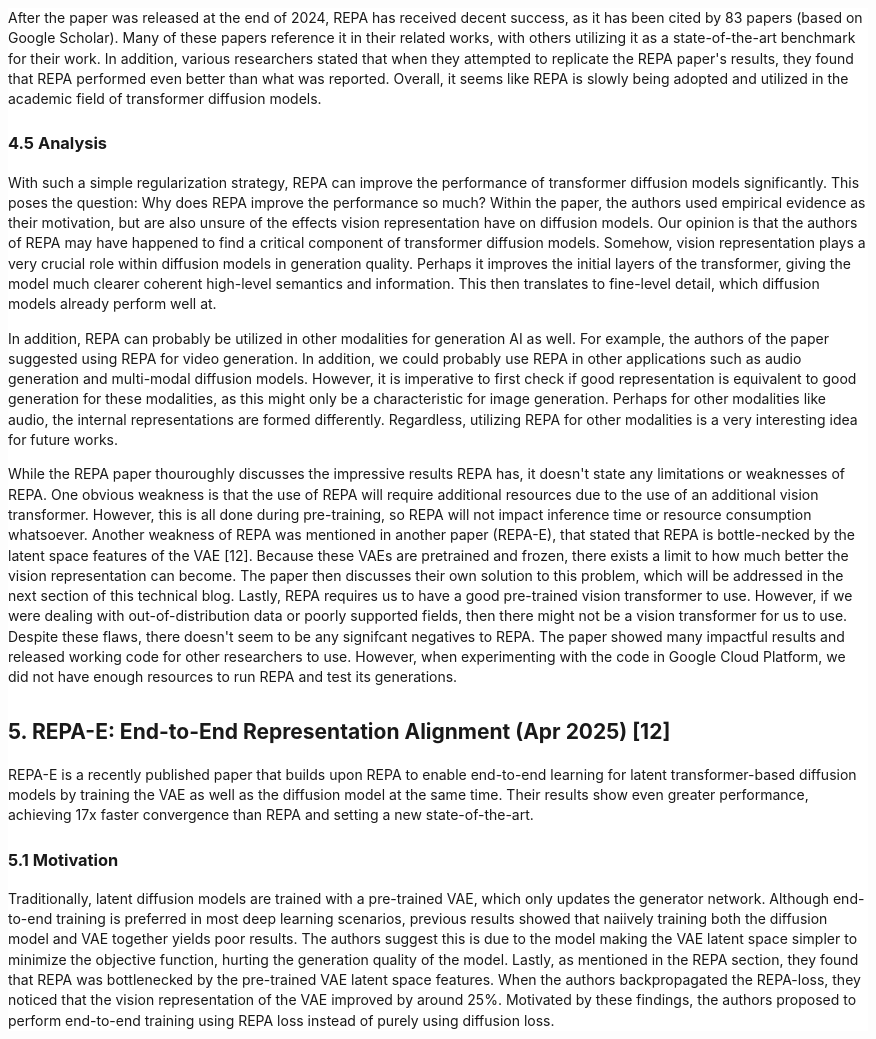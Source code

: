After the paper was released at the end of 2024, REPA has received decent success, as it has been cited by 83 papers (based on Google Scholar). Many of these papers reference it in their related works, with others utilizing it as a state-of-the-art benchmark for their work. In addition, various researchers stated that when they attempted to replicate the REPA paper's results, they found that REPA performed even better than what was reported. Overall, it seems like REPA is slowly being adopted and utilized in the academic field of transformer diffusion models.

### 4.5 Analysis
With such a simple regularization strategy, REPA can improve the performance of transformer diffusion models significantly. This poses the question: Why does REPA improve the performance so much? Within the paper, the authors used empirical evidence as their motivation, but are also unsure of the effects vision representation have on diffusion models. Our opinion is that the authors of REPA may have happened to find a critical component of transformer diffusion models. Somehow, vision representation plays a very crucial role within diffusion models in generation quality. Perhaps it improves the initial layers of the transformer, giving the model much clearer coherent high-level semantics and information. This then translates to fine-level detail, which diffusion models already perform well at.

In addition, REPA can probably be utilized in other modalities for generation AI as well. For example, the authors of the paper suggested using REPA for video generation. In addition, we could probably use REPA in other applications such as audio generation and multi-modal diffusion models. However, it is imperative to first check if good representation is equivalent to good generation for these modalities, as this might only be a characteristic for image generation. Perhaps for other modalities like audio, the internal representations are formed differently. Regardless, utilizing REPA for other modalities is a very interesting idea for future works.

While the REPA paper thouroughly discusses the impressive results REPA has, it doesn't state any limitations or weaknesses of REPA. One obvious weakness is that the use of REPA will require additional resources due to the use of an additional vision transformer. However, this is all done during pre-training, so REPA will not impact inference time or resource consumption whatsoever. Another weakness of REPA was mentioned in another paper (REPA-E), that stated that REPA is bottle-necked by the latent space features of the VAE [12]. Because these VAEs are pretrained and frozen, there exists a limit to how much better the vision representation can become. The paper then discusses their own solution to this problem, which will be addressed in the next section of this technical blog. Lastly, REPA requires us to have a good pre-trained vision transformer to use. However, if we were dealing with out-of-distribution data or poorly supported fields, then there might not be a vision transformer for us to use. Despite these flaws, there doesn't seem to be any signifcant negatives to REPA. The paper showed many impactful results and released working code for other researchers to use. However, when experimenting with the code in Google Cloud Platform, we did not have enough resources to run REPA and test its generations.

## 5. REPA-E: End-to-End Representation Alignment (Apr 2025) [12]
REPA-E is a recently published paper that builds upon REPA to enable end-to-end learning for latent transformer-based diffusion models by training the VAE as well as the diffusion model at the same time. Their results show even greater performance, achieving 17x faster convergence than REPA and setting a new state-of-the-art.

### 5.1 Motivation
Traditionally, latent diffusion models are trained with a pre-trained VAE, which only updates the generator network. Although end-to-end training is preferred in most deep learning scenarios, previous results showed that naiively training both the diffusion model and VAE together yields poor results. The authors suggest this is due to the model making the VAE latent space simpler to minimize the objective function, hurting the generation quality of the model. Lastly, as mentioned in the REPA section, they found that REPA was bottlenecked by the pre-trained VAE latent space features. When the authors backpropagated the REPA-loss, they noticed that the vision representation of the VAE improved by around 25%. Motivated by these findings, the authors proposed to perform end-to-end training using REPA loss instead of purely using diffusion loss.
